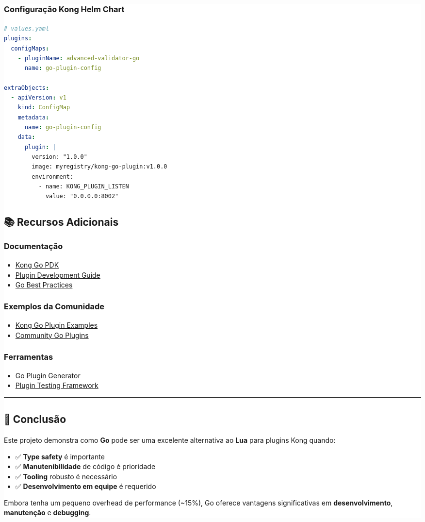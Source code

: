 ### **Configuração Kong Helm Chart**
```yaml
# values.yaml
plugins:
  configMaps:
    - pluginName: advanced-validator-go
      name: go-plugin-config
  
extraObjects:
  - apiVersion: v1
    kind: ConfigMap
    metadata:
      name: go-plugin-config
    data:
      plugin: |
        version: "1.0.0"
        image: myregistry/kong-go-plugin:v1.0.0
        environment:
          - name: KONG_PLUGIN_LISTEN
            value: "0.0.0.0:8002"
```

## 📚 Recursos Adicionais

### **Documentação**
- [Kong Go PDK](https://github.com/Kong/go-pdk)
- [Plugin Development Guide](https://docs.konghq.com/gateway/latest/plugin-development/)
- [Go Best Practices](https://golang.org/doc/effective_go.html)

### **Exemplos da Comunidade**
- [Kong Go Plugin Examples](https://github.com/Kong/go-plugin-example)
- [Community Go Plugins](https://github.com/search?q=kong+go+plugin)

### **Ferramentas**
- [Go Plugin Generator](https://github.com/Kong/kong-go-plugin-template)
- [Plugin Testing Framework](https://github.com/Kong/kong-pongo)

---

## 🎯 Conclusão

Este projeto demonstra como **Go** pode ser uma excelente alternativa ao **Lua** para plugins Kong quando:

- ✅ **Type safety** é importante
- ✅ **Manutenibilidade** de código é prioridade  
- ✅ **Tooling** robusto é necessário
- ✅ **Desenvolvimento em equipe** é requerido

Embora tenha um pequeno overhead de performance (~15%), Go oferece vantagens significativas em **desenvolvimento**, **manutenção** e **debugging**.
